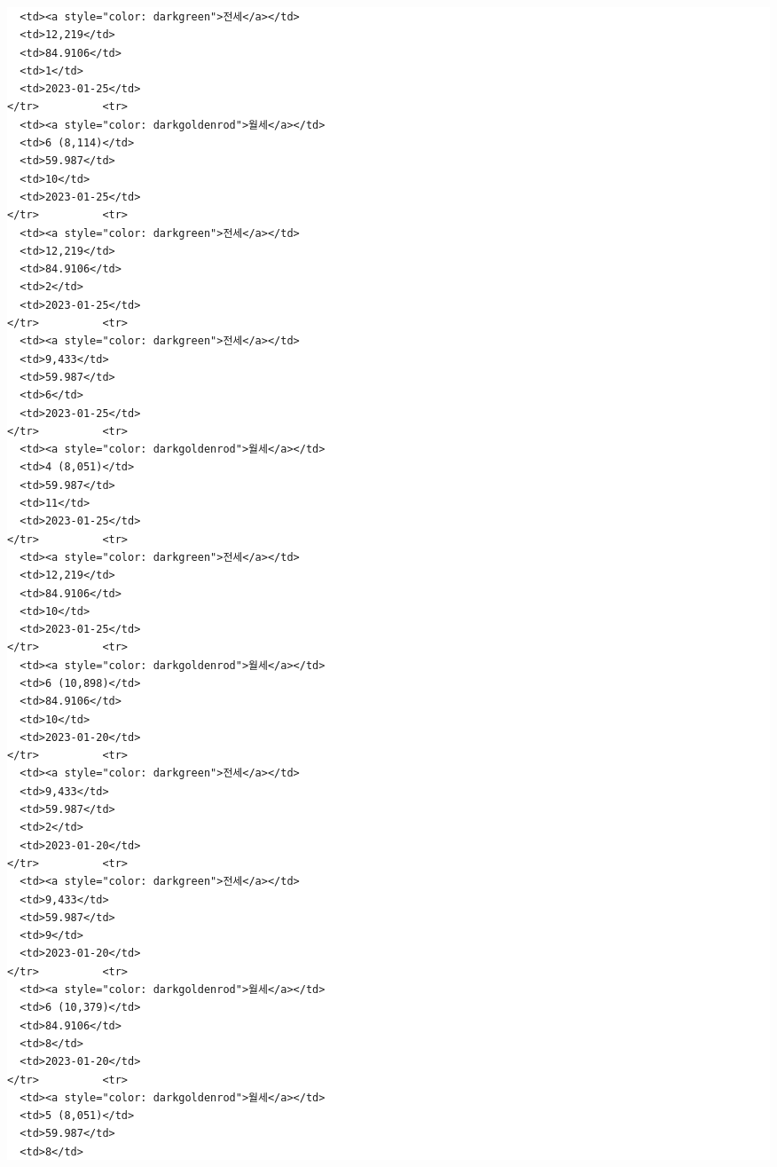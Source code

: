       <td><a style="color: darkgreen">전세</a></td>
      <td>12,219</td>
      <td>84.9106</td>
      <td>1</td>
      <td>2023-01-25</td>
    </tr>          <tr>
      <td><a style="color: darkgoldenrod">월세</a></td>
      <td>6 (8,114)</td>
      <td>59.987</td>
      <td>10</td>
      <td>2023-01-25</td>
    </tr>          <tr>
      <td><a style="color: darkgreen">전세</a></td>
      <td>12,219</td>
      <td>84.9106</td>
      <td>2</td>
      <td>2023-01-25</td>
    </tr>          <tr>
      <td><a style="color: darkgreen">전세</a></td>
      <td>9,433</td>
      <td>59.987</td>
      <td>6</td>
      <td>2023-01-25</td>
    </tr>          <tr>
      <td><a style="color: darkgoldenrod">월세</a></td>
      <td>4 (8,051)</td>
      <td>59.987</td>
      <td>11</td>
      <td>2023-01-25</td>
    </tr>          <tr>
      <td><a style="color: darkgreen">전세</a></td>
      <td>12,219</td>
      <td>84.9106</td>
      <td>10</td>
      <td>2023-01-25</td>
    </tr>          <tr>
      <td><a style="color: darkgoldenrod">월세</a></td>
      <td>6 (10,898)</td>
      <td>84.9106</td>
      <td>10</td>
      <td>2023-01-20</td>
    </tr>          <tr>
      <td><a style="color: darkgreen">전세</a></td>
      <td>9,433</td>
      <td>59.987</td>
      <td>2</td>
      <td>2023-01-20</td>
    </tr>          <tr>
      <td><a style="color: darkgreen">전세</a></td>
      <td>9,433</td>
      <td>59.987</td>
      <td>9</td>
      <td>2023-01-20</td>
    </tr>          <tr>
      <td><a style="color: darkgoldenrod">월세</a></td>
      <td>6 (10,379)</td>
      <td>84.9106</td>
      <td>8</td>
      <td>2023-01-20</td>
    </tr>          <tr>
      <td><a style="color: darkgoldenrod">월세</a></td>
      <td>5 (8,051)</td>
      <td>59.987</td>
      <td>8</td>